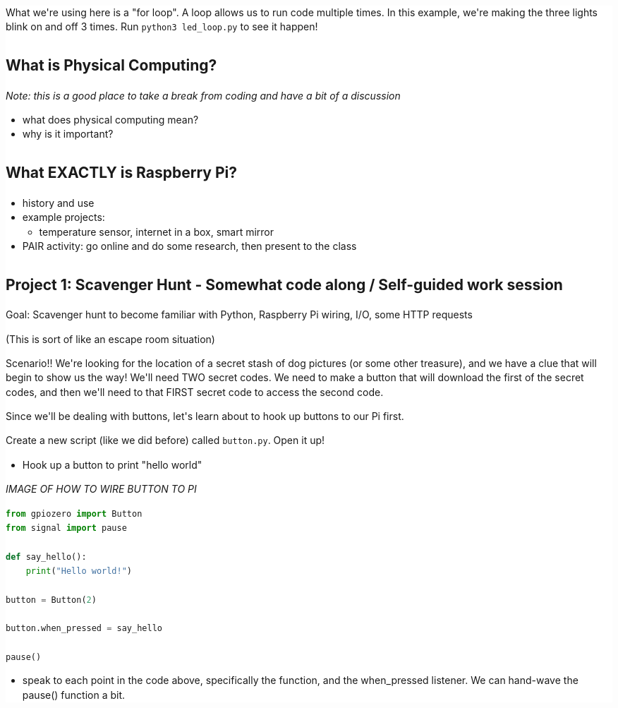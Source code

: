 What we're using here is a "for loop". A loop allows us to run code multiple times. In this example, we're making the three lights blink on and off 3 times. Run `python3 led_loop.py` to see it happen!

## What is Physical Computing?

*Note: this is a good place to take a break from coding and have a bit of a discussion*

- what  does physical computing mean?
- why is it important?

## What EXACTLY is Raspberry Pi?

- history and use
- example projects:
  - temperature sensor, internet in a box, smart mirror
- PAIR activity: go online and do some research, then present to the class

## Project 1: Scavenger Hunt - Somewhat code along / Self-guided work session

Goal: Scavenger hunt to become familiar with Python, Raspberry Pi wiring, I/O, some HTTP requests

(This is sort of like an escape room situation)

Scenario!! We're looking for the location of a secret stash of dog pictures (or some other treasure), and we have a clue that will begin to show us the way! We'll need TWO secret codes. We need to make a button that will download the first of the secret codes, and then we'll need to that FIRST secret code to access the second code.

Since we'll be dealing with buttons, let's learn about to hook up buttons to our Pi first.

Create a new script (like we did before) called `button.py`. Open it up!

- Hook up a button to print "hello world"

*IMAGE OF HOW TO WIRE BUTTON TO PI*

```py
from gpiozero import Button
from signal import pause

def say_hello():
    print("Hello world!")

button = Button(2)

button.when_pressed = say_hello

pause()
```

- speak to each point in the code above, specifically the function, and the when_pressed listener. We can hand-wave the pause() function a bit.
